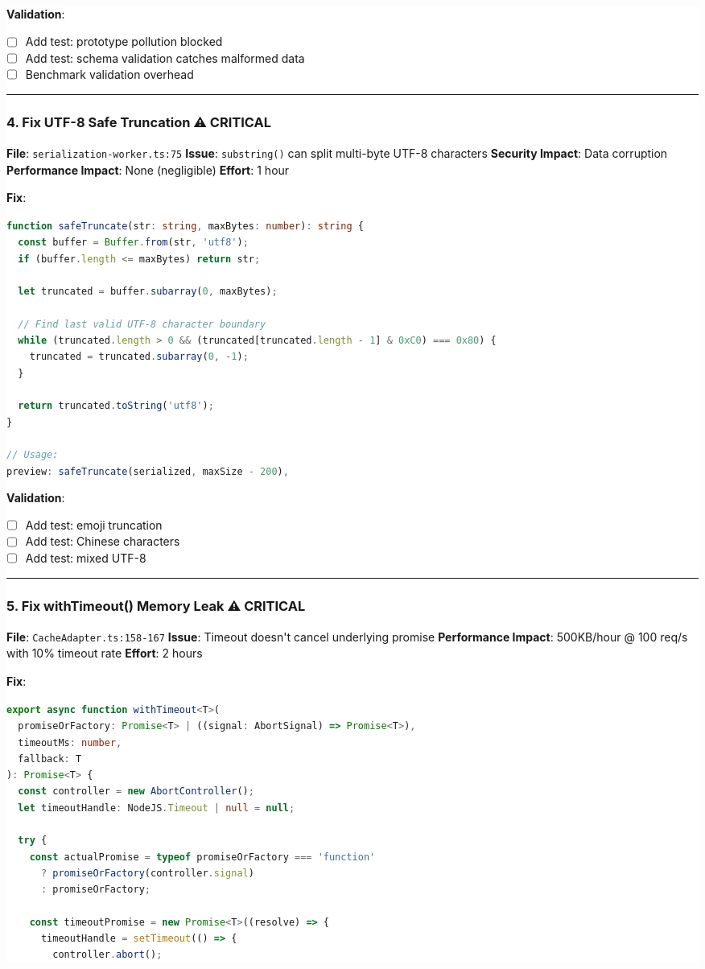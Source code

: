 **Validation**:
- [ ] Add test: prototype pollution blocked
- [ ] Add test: schema validation catches malformed data
- [ ] Benchmark validation overhead

---

### 4. Fix UTF-8 Safe Truncation ⚠️ CRITICAL
**File**: `serialization-worker.ts:75`
**Issue**: `substring()` can split multi-byte UTF-8 characters
**Security Impact**: Data corruption
**Performance Impact**: None (negligible)
**Effort**: 1 hour

**Fix**:
```typescript
function safeTruncate(str: string, maxBytes: number): string {
  const buffer = Buffer.from(str, 'utf8');
  if (buffer.length <= maxBytes) return str;

  let truncated = buffer.subarray(0, maxBytes);

  // Find last valid UTF-8 character boundary
  while (truncated.length > 0 && (truncated[truncated.length - 1] & 0xC0) === 0x80) {
    truncated = truncated.subarray(0, -1);
  }

  return truncated.toString('utf8');
}

// Usage:
preview: safeTruncate(serialized, maxSize - 200),
```

**Validation**:
- [ ] Add test: emoji truncation
- [ ] Add test: Chinese characters
- [ ] Add test: mixed UTF-8

---

### 5. Fix withTimeout() Memory Leak ⚠️ CRITICAL
**File**: `CacheAdapter.ts:158-167`
**Issue**: Timeout doesn't cancel underlying promise
**Performance Impact**: 500KB/hour @ 100 req/s with 10% timeout rate
**Effort**: 2 hours

**Fix**:
```typescript
export async function withTimeout<T>(
  promiseOrFactory: Promise<T> | ((signal: AbortSignal) => Promise<T>),
  timeoutMs: number,
  fallback: T
): Promise<T> {
  const controller = new AbortController();
  let timeoutHandle: NodeJS.Timeout | null = null;

  try {
    const actualPromise = typeof promiseOrFactory === 'function'
      ? promiseOrFactory(controller.signal)
      : promiseOrFactory;

    const timeoutPromise = new Promise<T>((resolve) => {
      timeoutHandle = setTimeout(() => {
        controller.abort();
```